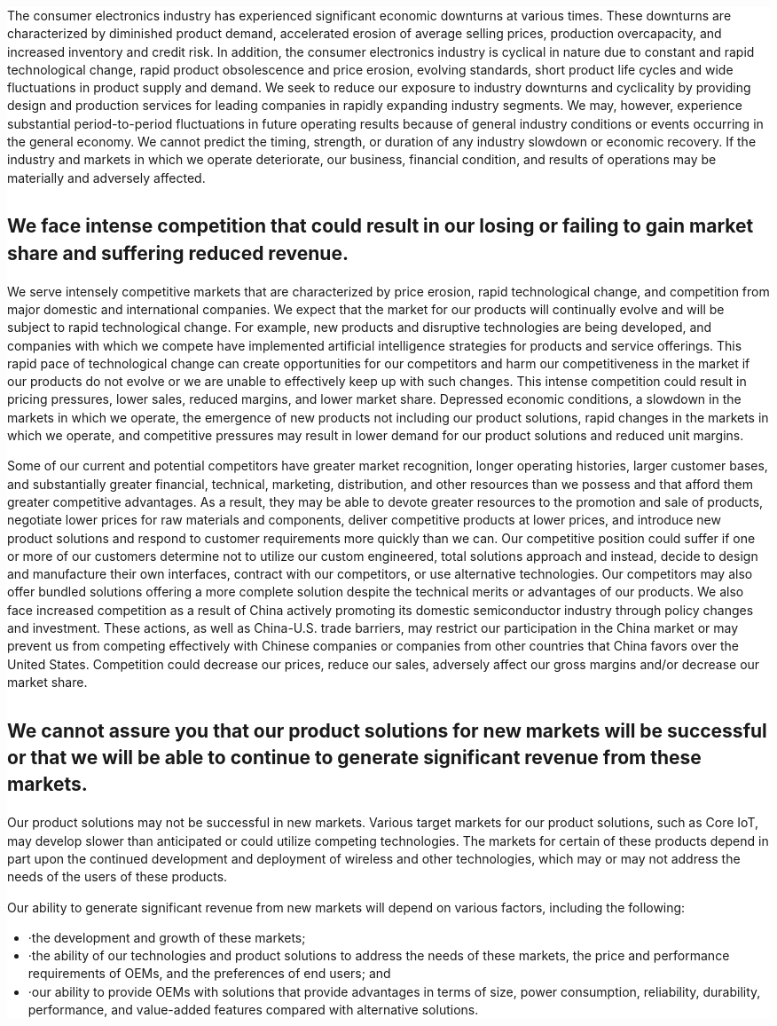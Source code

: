 <p>The consumer electronics industry has experienced significant economic downturns at various times. These downturns are characterized by diminished product demand, accelerated erosion of average selling prices, production overcapacity, and increased inventory and credit risk. In addition, the consumer electronics industry is cyclical in nature due to constant and rapid technological change, rapid product obsolescence and price erosion, evolving standards, short product life cycles and wide fluctuations in product supply and demand. We seek to reduce our exposure to industry downturns and cyclicality by providing design and production services for leading companies in rapidly expanding industry segments. We may, however, experience substantial period-to-period fluctuations in future operating results because of general industry conditions or events occurring in the general economy. We cannot predict the timing, strength, or duration of any industry slowdown or economic recovery. If the industry and markets in which we operate deteriorate, our business, financial condition, and results of operations may be materially and adversely affected.</p>
<h2>We face intense competition that could result in our losing or failing to gain market share and suffering reduced revenue.</h2>
<p>We serve intensely competitive markets that are characterized by price erosion, rapid technological change, and competition from major domestic and international companies. We expect that the market for our products will continually evolve and will be subject to rapid technological change. For example, new products and disruptive technologies are being developed, and companies with which we compete have implemented artificial intelligence strategies for products and service offerings. This rapid pace of technological change can create opportunities for our competitors and harm our competitiveness in the market if our products do not evolve or we are unable to effectively keep up with such changes. This intense competition could result in pricing pressures, lower sales, reduced margins, and lower market share. Depressed economic conditions, a slowdown in the markets in which we operate, the emergence of new products not including our product solutions, rapid changes in the markets in which we operate, and competitive pressures may result in lower demand for our product solutions and reduced unit margins.</p>
<p>Some of our current and potential competitors have greater market recognition, longer operating histories, larger customer bases, and substantially greater financial, technical, marketing, distribution, and other resources than we possess and that afford them greater competitive advantages. As a result, they may be able to devote greater resources to the promotion and sale of products, negotiate lower prices for raw materials and components, deliver competitive products at lower prices, and introduce new product solutions and respond to customer requirements more quickly than we can. Our competitive position could suffer if one or more of our customers determine not to utilize our custom engineered, total solutions approach and instead, decide to design and manufacture their own interfaces, contract with our competitors, or use alternative technologies. Our competitors may also offer bundled solutions offering a more complete solution despite the technical merits or advantages of our products. We also face increased competition as a result of China actively promoting its domestic semiconductor industry through policy changes and investment. These actions, as well as China-U.S. trade barriers, may restrict our participation in the China market or may prevent us from competing effectively with Chinese companies or companies from other countries that China favors over the United States. Competition could decrease our prices, reduce our sales, adversely affect our gross margins and/or decrease our market share.</p>
<h2>We cannot assure you that our product solutions for new markets will be successful or that we will be able to continue to generate significant revenue from these markets.</h2>
<p>Our product solutions may not be successful in new markets. Various target markets for our product solutions, such as Core IoT, may develop slower than anticipated or could utilize competing technologies. The markets for certain of these products depend in part upon the continued development and deployment of wireless and other technologies, which may or may not address the needs of the users of these products.</p>
<p>Our ability to generate significant revenue from new markets will depend on various factors, including the following:</p>
<ul>
<li>·the development and growth of these markets;</li>
<li>·the ability of our technologies and product solutions to address the needs of these markets, the price and performance requirements of OEMs, and the preferences of end users; and</li>
<li>·our ability to provide OEMs with solutions that provide advantages in terms of size, power consumption, reliability, durability, performance, and value-added features compared with alternative solutions.</li>
</ul>